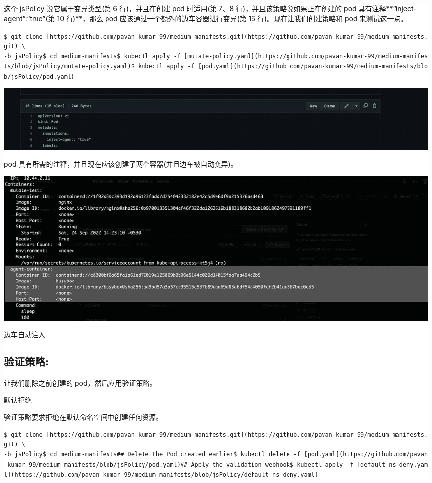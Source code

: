 这个 jsPolicy 说它属于变异类型(第 6 行)，并且在创建 pod 时适用(第 7、8 行)，并且该策略说如果正在创建的 pod 具有注释**“inject-agent”:“true”(第 10 行)**，那么 pod 应该通过一个额外的边车容器进行变异(第 16 行)。现在让我们创建策略和 pod 来测试这一点。

```
$ git clone [https://github.com/pavan-kumar-99/medium-manifests.git](https://github.com/pavan-kumar-99/medium-manifests.git) \
-b jsPolicy$ cd medium-manifests$ kubectl apply -f [mutate-policy.yaml](https://github.com/pavan-kumar-99/medium-manifests/blob/jsPolicy/mutate-policy.yaml)$ kubectl apply -f [pod.yaml](https://github.com/pavan-kumar-99/medium-manifests/blob/jsPolicy/pod.yaml)
```

![](img/7197b2fbebe443070ec92dfd74cb16aa.png)

pod 具有所需的注释，并且现在应该创建了两个容器(并且边车被自动变异)。

![](img/23f3f16a42976563b7fc97615f609495.png)

边车自动注入

## 验证策略:

让我们删除之前创建的 pod，然后应用验证策略。

默认拒绝

验证策略要求拒绝在默认命名空间中创建任何资源。

```
$ git clone [https://github.com/pavan-kumar-99/medium-manifests.git](https://github.com/pavan-kumar-99/medium-manifests.git) \
-b jsPolicy$ cd medium-manifests## Delete the Pod created earlier$ kubectl delete -f [pod.yaml](https://github.com/pavan-kumar-99/medium-manifests/blob/jsPolicy/pod.yaml)## Apply the validation webhook$ kubectl apply -f [default-ns-deny.yaml](https://github.com/pavan-kumar-99/medium-manifests/blob/jsPolicy/default-ns-deny.yaml)
```
